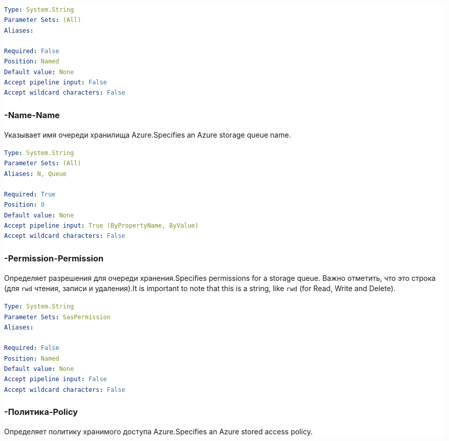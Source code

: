 ```yaml
Type: System.String
Parameter Sets: (All)
Aliases:

Required: False
Position: Named
Default value: None
Accept pipeline input: False
Accept wildcard characters: False
```

### <span data-ttu-id="1e993-125">-Name</span><span class="sxs-lookup"><span data-stu-id="1e993-125">-Name</span></span>
<span data-ttu-id="1e993-126">Указывает имя очереди хранилища Azure.</span><span class="sxs-lookup"><span data-stu-id="1e993-126">Specifies an Azure storage queue name.</span></span>

```yaml
Type: System.String
Parameter Sets: (All)
Aliases: N, Queue

Required: True
Position: 0
Default value: None
Accept pipeline input: True (ByPropertyName, ByValue)
Accept wildcard characters: False
```

### <span data-ttu-id="1e993-127">-Permission</span><span class="sxs-lookup"><span data-stu-id="1e993-127">-Permission</span></span>
<span data-ttu-id="1e993-128">Определяет разрешения для очереди хранения.</span><span class="sxs-lookup"><span data-stu-id="1e993-128">Specifies permissions for a storage queue.</span></span>
<span data-ttu-id="1e993-129">Важно отметить, что это строка (для `rwd` чтения, записи и удаления).</span><span class="sxs-lookup"><span data-stu-id="1e993-129">It is important to note that this is a string, like `rwd` (for Read, Write and Delete).</span></span>

```yaml
Type: System.String
Parameter Sets: SasPermission
Aliases:

Required: False
Position: Named
Default value: None
Accept pipeline input: False
Accept wildcard characters: False
```

### <span data-ttu-id="1e993-130">-Политика</span><span class="sxs-lookup"><span data-stu-id="1e993-130">-Policy</span></span>
<span data-ttu-id="1e993-131">Определяет политику хранимого доступа Azure.</span><span class="sxs-lookup"><span data-stu-id="1e993-131">Specifies an Azure stored access policy.</span></span>
